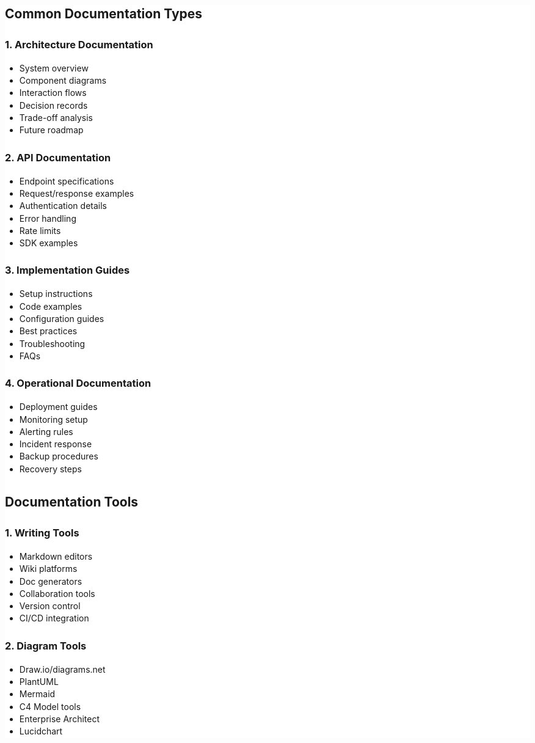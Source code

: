 ## Common Documentation Types

### 1. Architecture Documentation
- System overview
- Component diagrams
- Interaction flows
- Decision records
- Trade-off analysis
- Future roadmap

### 2. API Documentation
- Endpoint specifications
- Request/response examples
- Authentication details
- Error handling
- Rate limits
- SDK examples

### 3. Implementation Guides
- Setup instructions
- Code examples
- Configuration guides
- Best practices
- Troubleshooting
- FAQs

### 4. Operational Documentation
- Deployment guides
- Monitoring setup
- Alerting rules
- Incident response
- Backup procedures
- Recovery steps

## Documentation Tools

### 1. Writing Tools
- Markdown editors
- Wiki platforms
- Doc generators
- Collaboration tools
- Version control
- CI/CD integration

### 2. Diagram Tools
- Draw.io/diagrams.net
- PlantUML
- Mermaid
- C4 Model tools
- Enterprise Architect
- Lucidchart
